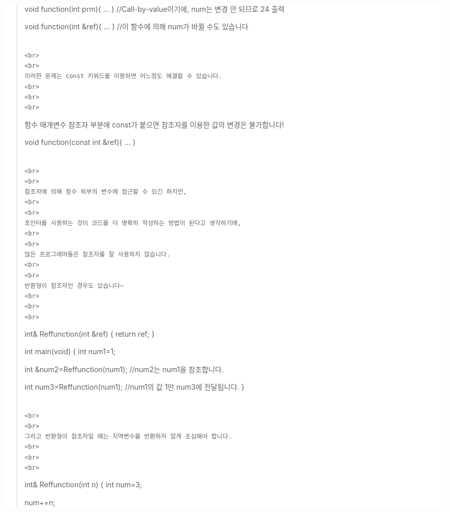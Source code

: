 >void function(int prm){ ... } //Call-by-value이기에, num는 변경 안 되므로 24 출력
>
>void function(int &ref){ ... } //이 함수에 의해 num가 바뀔 수도 있습니다
>```
>
><br>
><br>
>이러한 문제는 const 키워드를 이용하면 어느정도 해결할 수 있습니다.
><br>
><br>
><br>
>
>```
>함수 매개변수 참조자 부분에 const가 붙으면 참조자를 이용한 값의 변경은 불가합니다!
>
>void function(const int &ref){ ... }
>```
>
><br>
><br>
>참조자에 의해 함수 외부의 변수에 접근할 수 있긴 하지만,
><br>
><br>
>포인터를 사용하는 것이 코드를 더 명확히 작성하는 방법이 된다고 생각하기에,
><br>
><br>
>많은 프로그래머들은 참조자를 잘 사용하지 않습니다.
><br>
><br>
>반환형이 참조자인 경우도 있습니다~
><br>
><br>
><br>
>
>```
>int& Reffunction(int &ref)
>{
>	return ref;
>}
>
>int main(void)
>{
>	int num1=1;
>	
>	int &num2=Reffunction(num1); //num2는 num1을 참조합니다.
>	
>	int num3=Reffunction(num1); //num1의 값 1만 num3에 전달됩니다.
>}
>```
>
><br>
><br>
>그리고 반환형이 참조자일 때는 지역변수를 반환하지 않게 조심해야 합니다.
><br>
><br>
><br>
>
>```
>int& Reffunction(int n)
>{
>	int num=3;
>	
>	num+=n; 
>    
